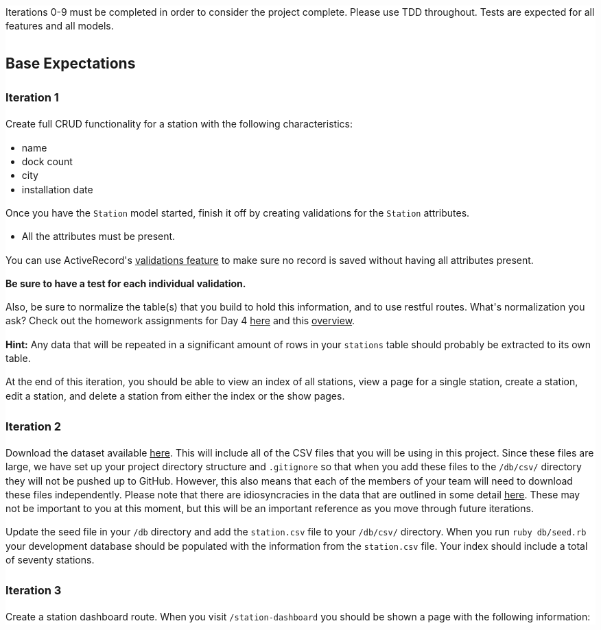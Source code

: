 Iterations 0-9 must be completed in order to consider the project complete. Please use TDD throughout. Tests are expected for all features and all models.

## Base Expectations

### Iteration 1

Create full CRUD functionality for a station with the following characteristics:

* name
* dock count
* city
* installation date

Once you have the `Station` model started, finish it off by creating validations for the `Station` attributes.

* All the attributes must be present.

You can use ActiveRecord's [validations feature](http://guides.rubyonrails.org/active_record_validations.html) to make sure no record is saved without having all attributes present.

**Be sure to have a test for each individual validation.**

Also, be sure to normalize the table(s) that you build to hold this information, and to use restful routes. What's normalization you ask? Check out the homework assignments for Day 4 [here](https://github.com/turingschool/homework/blob/master/module-2-homework.markdown) and this [overview](https://gist.github.com/Carmer/f9e060bf1ac30e3ab7b3).

**Hint:** Any data that will be repeated in a significant amount of rows in your `stations` table should probably be extracted to its own table.

At the end of this iteration, you should be able to view an index of all stations, view a page for a single station, create a station, edit a station, and delete a station from either the index or the show pages.

### Iteration 2

Download the dataset available [here](https://www.kaggle.com/benhamner/sf-bay-area-bike-share). This will include all of the CSV files that you will be using in this project. Since these files are large, we have set up your project directory structure and `.gitignore` so that when you add these files to the `/db/csv/` directory they will not be pushed up to GitHub. However, this also means that each of the members of your team will need to download these files independently. Please note that there are idiosyncracies in the data that are outlined in some detail [here](https://www.kaggle.com/benhamner/sf-bay-area-bike-share/discussion/23165). These may not be important to you at this moment, but this will be an important reference as you move through future iterations.

Update the seed file in your `/db` directory and add the `station.csv` file to your `/db/csv/` directory. When you run `ruby db/seed.rb` your development database should be populated with the information from the `station.csv` file. Your index should include a total of seventy stations.

### Iteration 3

Create a station dashboard route. When you visit `/station-dashboard` you should be shown a page with the following information:
